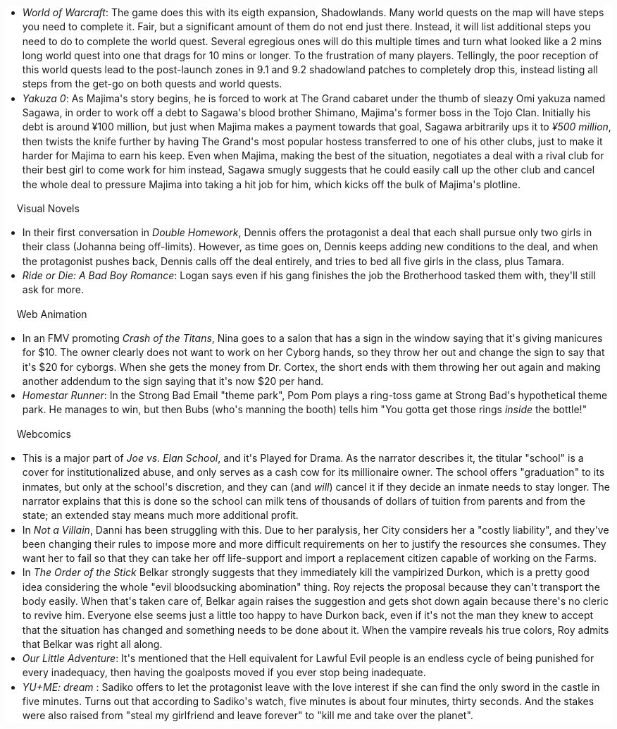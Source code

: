 -   _World of Warcraft_: The game does this with its eigth expansion, Shadowlands. Many world quests on the map will have steps you need to complete it. Fair, but a significant amount of them do not end just there. Instead, it will list additional steps you need to do to complete the world quest. Several egregious ones will do this multiple times and turn what looked like a 2 mins long world quest into one that drags for 10 mins or longer. To the frustration of many players. Tellingly, the poor reception of this world quests lead to the post-launch zones in 9.1 and 9.2 shadowland patches to completely drop this, instead listing all steps from the get-go on both quests and world quests.
-   _Yakuza 0_: As Majima's story begins, he is forced to work at The Grand cabaret under the thumb of sleazy Omi yakuza named Sagawa, in order to work off a debt to Sagawa's blood brother Shimano, Majima's former boss in the Tojo Clan. Initially his debt is around ¥100 million, but just when Majima makes a payment towards that goal, Sagawa arbitrarily ups it to _¥500 million_, then twists the knife further by having The Grand's most popular hostess transferred to one of his other clubs, just to make it harder for Majima to earn his keep. Even when Majima, making the best of the situation, negotiates a deal with a rival club for their best girl to come work for him instead, Sagawa smugly suggests that he could easily call up the other club and cancel the whole deal to pressure Majima into taking a hit job for him, which kicks off the bulk of Majima's plotline.

    Visual Novels 

-   In their first conversation in _Double Homework_, Dennis offers the protagonist a deal that each shall pursue only two girls in their class (Johanna being off-limits). However, as time goes on, Dennis keeps adding new conditions to the deal, and when the protagonist pushes back, Dennis calls off the deal entirely, and tries to bed all five girls in the class, plus Tamara.
-   _Ride or Die: A Bad Boy Romance_: Logan says even if his gang finishes the job the Brotherhood tasked them with, they'll still ask for more.

    Web Animation 

-   In an FMV promoting _Crash of the Titans_, Nina goes to a salon that has a sign in the window saying that it's giving manicures for $10. The owner clearly does not want to work on her Cyborg hands, so they throw her out and change the sign to say that it's $20 for cyborgs. When she gets the money from Dr. Cortex, the short ends with them throwing her out again and making another addendum to the sign saying that it's now $20 per hand.
-   _Homestar Runner_: In the Strong Bad Email "theme park", Pom Pom plays a ring-toss game at Strong Bad's hypothetical theme park. He manages to win, but then Bubs (who's manning the booth) tells him "You gotta get those rings _inside_ the bottle!"

    Webcomics 

-   This is a major part of _Joe vs. Elan School_, and it's Played for Drama. As the narrator describes it, the titular "school" is a cover for institutionalized abuse, and only serves as a cash cow for its millionaire owner. The school offers "graduation" to its inmates, but only at the school's discretion, and they can (and _will_) cancel it if they decide an inmate needs to stay longer. The narrator explains that this is done so the school can milk tens of thousands of dollars of tuition from parents and from the state; an extended stay means much more additional profit.
-   In _Not a Villain_, Danni has been struggling with this. Due to her paralysis, her City considers her a "costly liability", and they've been changing their rules to impose more and more difficult requirements on her to justify the resources she consumes. They want her to fail so that they can take her off life-support and import a replacement citizen capable of working on the Farms.
-   In _The Order of the Stick_ Belkar strongly suggests that they immediately kill the vampirized Durkon, which is a pretty good idea considering the whole "evil bloodsucking abomination" thing. Roy rejects the proposal because they can't transport the body easily. When that's taken care of, Belkar again raises the suggestion and gets shot down again because there's no cleric to revive him. Everyone else seems just a little too happy to have Durkon back, even if it's not the man they knew to accept that the situation has changed and something needs to be done about it. When the vampire reveals his true colors, Roy admits that Belkar was right all along.
-   _Our Little Adventure_: It's mentioned that the Hell equivalent for Lawful Evil people is an endless cycle of being punished for every inadequacy, then having the goalposts moved if you ever stop being inadequate.
-   _YU+ME: dream_ : Sadiko offers to let the protagonist leave with the love interest if she can find the only sword in the castle in five minutes. Turns out that according to Sadiko's watch, five minutes is about four minutes, thirty seconds. And the stakes were also raised from "steal my girlfriend and leave forever" to "kill me and take over the planet".
